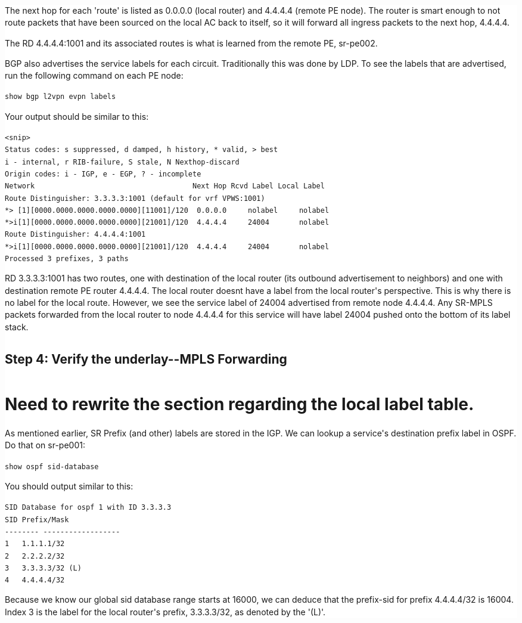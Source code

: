 The next hop for each 'route' is listed as 0.0.0.0 (local router) and 4.4.4.4 (remote PE node).  The router is smart enough to not route packets that have been sourced on the local AC back to itself, so it will forward all ingress packets to the next hop, 4.4.4.4.

The RD 4.4.4.4:1001 and its associated routes is what is learned from the remote PE, sr-pe002.

BGP also advertises the service labels for each circuit. Traditionally this was done by LDP. To see the labels that are advertised, run the following command on each PE node:

```bash
show bgp l2vpn evpn labels
```

Your output should be similar to this:
```angular2html
<snip>
Status codes: s suppressed, d damped, h history, * valid, > best
i - internal, r RIB-failure, S stale, N Nexthop-discard
Origin codes: i - IGP, e - EGP, ? - incomplete
Network                                     Next Hop Rcvd Label Local Label
Route Distinguisher: 3.3.3.3:1001 (default for vrf VPWS:1001)
*> [1][0000.0000.0000.0000.0000][11001]/120  0.0.0.0     nolabel     nolabel
*>i[1][0000.0000.0000.0000.0000][21001]/120  4.4.4.4     24004       nolabel
Route Distinguisher: 4.4.4.4:1001
*>i[1][0000.0000.0000.0000.0000][21001]/120  4.4.4.4     24004       nolabel
Processed 3 prefixes, 3 paths
```
RD 3.3.3.3:1001 has two routes, one with destination of the local router (its outbound advertisement to neighbors) and one with destination remote PE router 4.4.4.4.  The local router doesnt have a label from the local router's perspective.  This is why there is no label for the local route.  However, we see the service label of 24004 advertised from remote node 4.4.4.4.  Any SR-MPLS packets forwarded from the local router to node 4.4.4.4 for this service will have label 24004 pushed onto the bottom of its label stack.

## Step 4: Verify the underlay--MPLS Forwarding
# Need to rewrite the section regarding the local label table.
As mentioned earlier, SR Prefix (and other) labels are stored in the IGP.  We can lookup a service's destination prefix label in OSPF.  Do that on sr-pe001:

```bash
show ospf sid-database
```
You should output similar to this:
```angular2html
SID Database for ospf 1 with ID 3.3.3.3
SID Prefix/Mask
-------- ------------------
1   1.1.1.1/32
2   2.2.2.2/32
3   3.3.3.3/32 (L)
4   4.4.4.4/32
```
Because we know our global sid database range starts at 16000, we can deduce that the prefix-sid for prefix 4.4.4.4/32 is 16004.  Index 3 is the label for the local router's prefix, 3.3.3.3/32, as denoted by the '(L)'.
